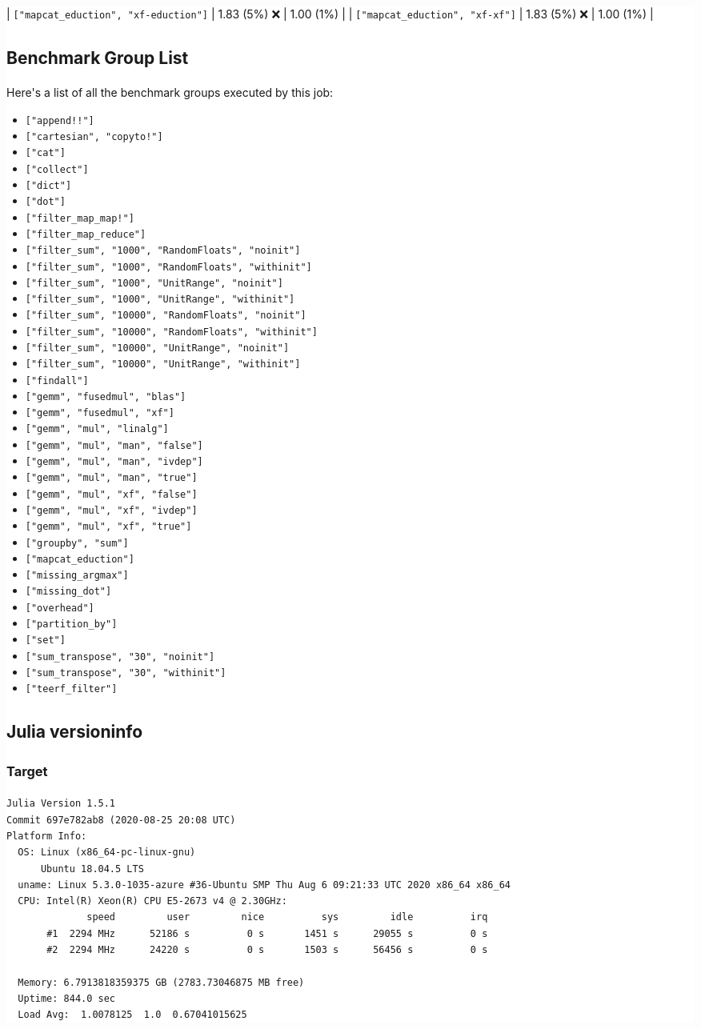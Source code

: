 | `["mapcat_eduction", "xf-eduction"]`                           |                1.83 (5%) :x: |   1.00 (1%)  |
| `["mapcat_eduction", "xf-xf"]`                                 |                1.83 (5%) :x: |   1.00 (1%)  |

## Benchmark Group List
Here's a list of all the benchmark groups executed by this job:

- `["append!!"]`
- `["cartesian", "copyto!"]`
- `["cat"]`
- `["collect"]`
- `["dict"]`
- `["dot"]`
- `["filter_map_map!"]`
- `["filter_map_reduce"]`
- `["filter_sum", "1000", "RandomFloats", "noinit"]`
- `["filter_sum", "1000", "RandomFloats", "withinit"]`
- `["filter_sum", "1000", "UnitRange", "noinit"]`
- `["filter_sum", "1000", "UnitRange", "withinit"]`
- `["filter_sum", "10000", "RandomFloats", "noinit"]`
- `["filter_sum", "10000", "RandomFloats", "withinit"]`
- `["filter_sum", "10000", "UnitRange", "noinit"]`
- `["filter_sum", "10000", "UnitRange", "withinit"]`
- `["findall"]`
- `["gemm", "fusedmul", "blas"]`
- `["gemm", "fusedmul", "xf"]`
- `["gemm", "mul", "linalg"]`
- `["gemm", "mul", "man", "false"]`
- `["gemm", "mul", "man", "ivdep"]`
- `["gemm", "mul", "man", "true"]`
- `["gemm", "mul", "xf", "false"]`
- `["gemm", "mul", "xf", "ivdep"]`
- `["gemm", "mul", "xf", "true"]`
- `["groupby", "sum"]`
- `["mapcat_eduction"]`
- `["missing_argmax"]`
- `["missing_dot"]`
- `["overhead"]`
- `["partition_by"]`
- `["set"]`
- `["sum_transpose", "30", "noinit"]`
- `["sum_transpose", "30", "withinit"]`
- `["teerf_filter"]`

## Julia versioninfo

### Target
```
Julia Version 1.5.1
Commit 697e782ab8 (2020-08-25 20:08 UTC)
Platform Info:
  OS: Linux (x86_64-pc-linux-gnu)
      Ubuntu 18.04.5 LTS
  uname: Linux 5.3.0-1035-azure #36-Ubuntu SMP Thu Aug 6 09:21:33 UTC 2020 x86_64 x86_64
  CPU: Intel(R) Xeon(R) CPU E5-2673 v4 @ 2.30GHz: 
              speed         user         nice          sys         idle          irq
       #1  2294 MHz      52186 s          0 s       1451 s      29055 s          0 s
       #2  2294 MHz      24220 s          0 s       1503 s      56456 s          0 s
       
  Memory: 6.7913818359375 GB (2783.73046875 MB free)
  Uptime: 844.0 sec
  Load Avg:  1.0078125  1.0  0.67041015625
```